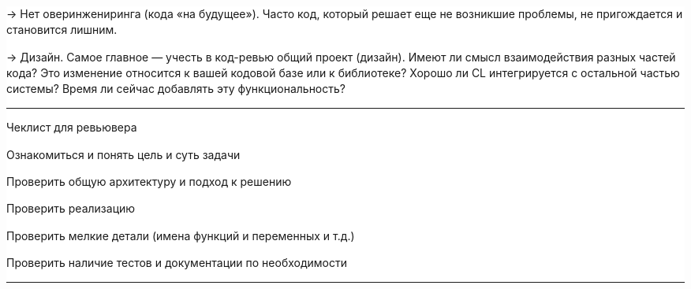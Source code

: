 → Нет оверинжениринга (кода «на будущее»‎).
Часто код, который решает еще не возникшие проблемы, не пригождается и становится лишним.

→ Дизайн. Самое главное — учесть в код-ревью общий проект (дизайн). Имеют ли смысл взаимодействия разных частей кода? Это изменение относится к вашей кодовой базе или к библиотеке? Хорошо ли CL интегрируется с остальной частью системы? Время ли сейчас добавлять эту функциональность?

--------------------------------------------------------------------------------------------------------------------
Чеклист для ревьювера

Ознакомиться и понять цель и суть задачи

Проверить общую архитектуру и подход к решению

Проверить реализацию

Проверить мелкие детали (имена функций и переменных и т.д.)

Проверить наличие тестов и документации по необходимости

--------------------------------------------------------------------------------------------------------------------